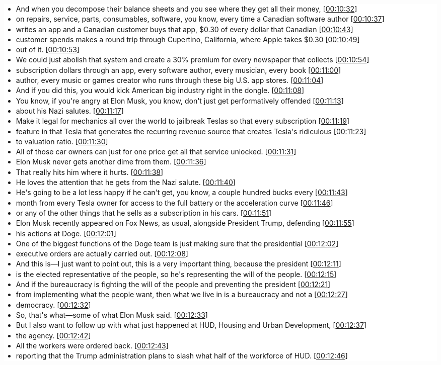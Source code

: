 *  And when you decompose their balance sheets and you see where they get all their money, [[00:10:32](https://www.youtube.com/watch?v=tKV5GB6dN3o&t=632.3199999999999s)]
*  on repairs, service, parts, consumables, software, you know, every time a Canadian software author [[00:10:37](https://www.youtube.com/watch?v=tKV5GB6dN3o&t=637.18s)]
*  writes an app and a Canadian customer buys that app, $0.30 of every dollar that Canadian [[00:10:43](https://www.youtube.com/watch?v=tKV5GB6dN3o&t=643.5799999999999s)]
*  customer spends makes a round trip through Cupertino, California, where Apple takes $0.30 [[00:10:49](https://www.youtube.com/watch?v=tKV5GB6dN3o&t=649.42s)]
*  out of it. [[00:10:53](https://www.youtube.com/watch?v=tKV5GB6dN3o&t=653.9s)]
*  We could just abolish that system and create a 30% premium for every newspaper that collects [[00:10:54](https://www.youtube.com/watch?v=tKV5GB6dN3o&t=654.9s)]
*  subscription dollars through an app, every software author, every musician, every book [[00:11:00](https://www.youtube.com/watch?v=tKV5GB6dN3o&t=660.14s)]
*  author, every music or games creator who runs through these big U.S. app stores. [[00:11:04](https://www.youtube.com/watch?v=tKV5GB6dN3o&t=664.5s)]
*  And if you did this, you would kick American big industry right in the dongle. [[00:11:08](https://www.youtube.com/watch?v=tKV5GB6dN3o&t=668.98s)]
*  You know, if you're angry at Elon Musk, you know, don't just get performatively offended [[00:11:13](https://www.youtube.com/watch?v=tKV5GB6dN3o&t=673.34s)]
*  about his Nazi salutes. [[00:11:17](https://www.youtube.com/watch?v=tKV5GB6dN3o&t=677.66s)]
*  Make it legal for mechanics all over the world to jailbreak Teslas so that every subscription [[00:11:19](https://www.youtube.com/watch?v=tKV5GB6dN3o&t=679.38s)]
*  feature in that Tesla that generates the recurring revenue source that creates Tesla's ridiculous [[00:11:23](https://www.youtube.com/watch?v=tKV5GB6dN3o&t=683.44s)]
*  to valuation ratio. [[00:11:30](https://www.youtube.com/watch?v=tKV5GB6dN3o&t=690.34s)]
*  All of those car owners can just for one price get all that service unlocked. [[00:11:31](https://www.youtube.com/watch?v=tKV5GB6dN3o&t=691.7800000000001s)]
*  Elon Musk never gets another dime from them. [[00:11:36](https://www.youtube.com/watch?v=tKV5GB6dN3o&t=696.5400000000001s)]
*  That really hits him where it hurts. [[00:11:38](https://www.youtube.com/watch?v=tKV5GB6dN3o&t=698.7800000000001s)]
*  He loves the attention that he gets from the Nazi salute. [[00:11:40](https://www.youtube.com/watch?v=tKV5GB6dN3o&t=700.62s)]
*  He's going to be a lot less happy if he can't get, you know, a couple hundred bucks every [[00:11:43](https://www.youtube.com/watch?v=tKV5GB6dN3o&t=703.58s)]
*  month from every Tesla owner for access to the full battery or the acceleration curve [[00:11:46](https://www.youtube.com/watch?v=tKV5GB6dN3o&t=706.7800000000001s)]
*  or any of the other things that he sells as a subscription in his cars. [[00:11:51](https://www.youtube.com/watch?v=tKV5GB6dN3o&t=711.5s)]
*  Elon Musk recently appeared on Fox News, as usual, alongside President Trump, defending [[00:11:55](https://www.youtube.com/watch?v=tKV5GB6dN3o&t=715.98s)]
*  his actions at Doge. [[00:12:01](https://www.youtube.com/watch?v=tKV5GB6dN3o&t=721.98s)]
*  One of the biggest functions of the Doge team is just making sure that the presidential [[00:12:02](https://www.youtube.com/watch?v=tKV5GB6dN3o&t=722.98s)]
*  executive orders are actually carried out. [[00:12:08](https://www.youtube.com/watch?v=tKV5GB6dN3o&t=728.38s)]
*  And this is—I just want to point out, this is a very important thing, because the president [[00:12:11](https://www.youtube.com/watch?v=tKV5GB6dN3o&t=731.26s)]
*  is the elected representative of the people, so he's representing the will of the people. [[00:12:15](https://www.youtube.com/watch?v=tKV5GB6dN3o&t=735.98s)]
*  And if the bureaucracy is fighting the will of the people and preventing the president [[00:12:21](https://www.youtube.com/watch?v=tKV5GB6dN3o&t=741.7s)]
*  from implementing what the people want, then what we live in is a bureaucracy and not a [[00:12:27](https://www.youtube.com/watch?v=tKV5GB6dN3o&t=747.0200000000001s)]
*  democracy. [[00:12:32](https://www.youtube.com/watch?v=tKV5GB6dN3o&t=752.0600000000001s)]
*  So, that's what—some of what Elon Musk said. [[00:12:33](https://www.youtube.com/watch?v=tKV5GB6dN3o&t=753.0600000000001s)]
*  But I also want to follow up with what just happened at HUD, Housing and Urban Development, [[00:12:37](https://www.youtube.com/watch?v=tKV5GB6dN3o&t=757.82s)]
*  the agency. [[00:12:42](https://www.youtube.com/watch?v=tKV5GB6dN3o&t=762.4200000000001s)]
*  All the workers were ordered back. [[00:12:43](https://www.youtube.com/watch?v=tKV5GB6dN3o&t=763.4200000000001s)]
*  reporting that the Trump administration plans to slash what half of the workforce of HUD. [[00:12:46](https://www.youtube.com/watch?v=tKV5GB6dN3o&t=766.62s)]
